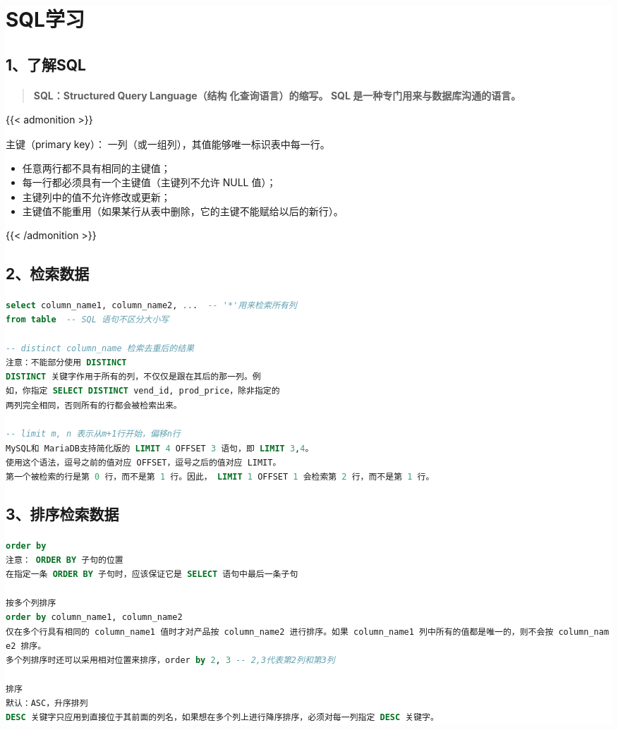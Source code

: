 # SQL学习




## 1、了解SQL

> **SQL：Structured Query Language（结构**
> **化查询语言）的缩写。 SQL 是一种专门用来与数据库沟通的语言。**

{{< admonition >}} 

   主键（primary key）：
一列（或一组列），其值能够唯一标识表中每一行。

- 任意两行都不具有相同的主键值；
- 每一行都必须具有一个主键值（主键列不允许 NULL 值）；
- 主键列中的值不允许修改或更新；
- 主键值不能重用（如果某行从表中删除，它的主键不能赋给以后的新行）。

{{< /admonition >}}

## 2、检索数据

```sql
select column_name1, column_name2, ...  -- '*'用来检索所有列
from table  -- SQL 语句不区分大小写

-- distinct column_name 检索去重后的结果
注意：不能部分使用 DISTINCT
DISTINCT 关键字作用于所有的列，不仅仅是跟在其后的那一列。例
如，你指定 SELECT DISTINCT vend_id, prod_price，除非指定的
两列完全相同，否则所有的行都会被检索出来。

-- limit m, n 表示从m+1行开始，偏移n行
MySQL和 MariaDB支持简化版的 LIMIT 4 OFFSET 3 语句，即 LIMIT 3,4。
使用这个语法，逗号之前的值对应 OFFSET，逗号之后的值对应 LIMIT。
第一个被检索的行是第 0 行，而不是第 1 行。因此， LIMIT 1 OFFSET 1 会检索第 2 行，而不是第 1 行。
```

## 3、排序检索数据

```sql
order by
注意： ORDER BY 子句的位置
在指定一条 ORDER BY 子句时，应该保证它是 SELECT 语句中最后一条子句

按多个列排序
order by column_name1, column_name2 
仅在多个行具有相同的 column_name1 值时才对产品按 column_name2 进行排序。如果 column_name1 列中所有的值都是唯一的，则不会按 column_name2 排序。
多个列排序时还可以采用相对位置来排序，order by 2, 3 -- 2,3代表第2列和第3列

排序
默认：ASC，升序排列
DESC 关键字只应用到直接位于其前面的列名，如果想在多个列上进行降序排序，必须对每一列指定 DESC 关键字。
```
